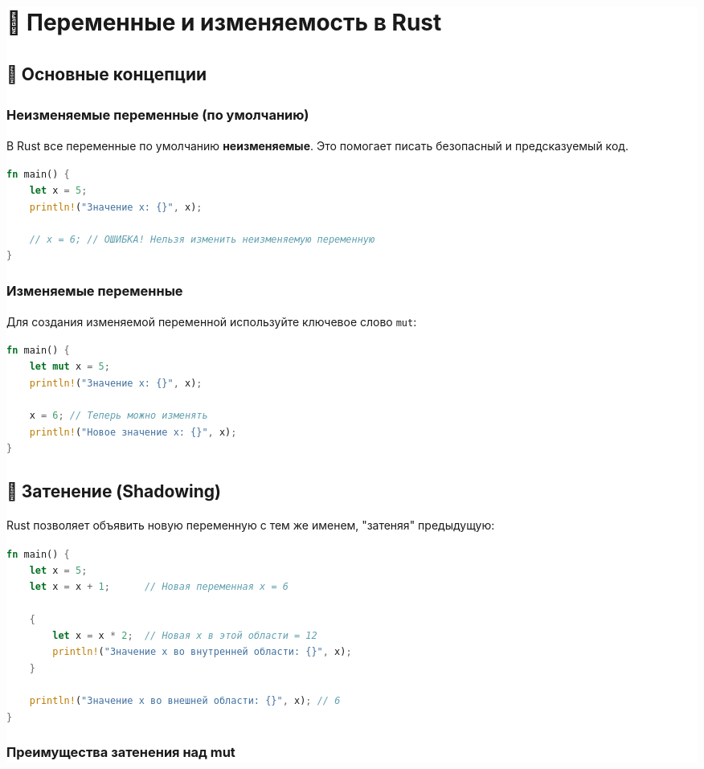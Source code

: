 # 📝 Переменные и изменяемость в Rust

## 🎯 Основные концепции

### Неизменяемые переменные (по умолчанию)

В Rust все переменные по умолчанию **неизменяемые**. Это помогает писать безопасный и предсказуемый код.

```rust
fn main() {
    let x = 5;
    println!("Значение x: {}", x);
    
    // x = 6; // ОШИБКА! Нельзя изменить неизменяемую переменную
}
```

### Изменяемые переменные

Для создания изменяемой переменной используйте ключевое слово `mut`:

```rust
fn main() {
    let mut x = 5;
    println!("Значение x: {}", x);
    
    x = 6; // Теперь можно изменять
    println!("Новое значение x: {}", x);
}
```

## 🔄 Затенение (Shadowing)

Rust позволяет объявить новую переменную с тем же именем, "затеняя" предыдущую:

```rust
fn main() {
    let x = 5;
    let x = x + 1;      // Новая переменная x = 6
    
    {
        let x = x * 2;  // Новая x в этой области = 12
        println!("Значение x во внутренней области: {}", x);
    }
    
    println!("Значение x во внешней области: {}", x); // 6
}
```

### Преимущества затенения над mut
